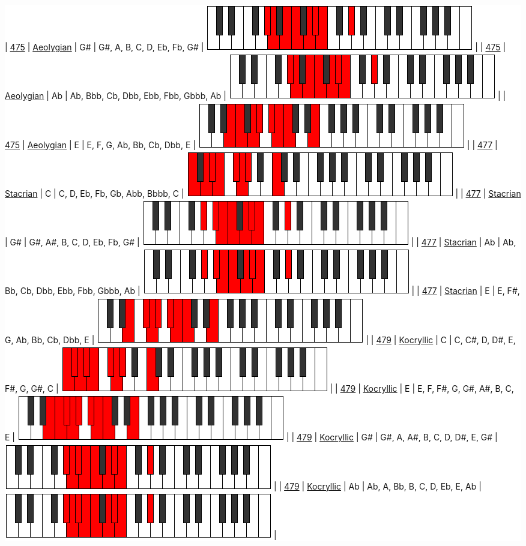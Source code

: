| [475](https://ianring.com/musictheory/scales/475) | [Aeolygian](ModeGSharpAeolygian.md) | G# | G#, A, B, C, D, Eb, Fb, G# | ![ModeGSharpAeolygian](ModeGSharpAeolygian.png) |
| [475](https://ianring.com/musictheory/scales/475) | [Aeolygian](ModeAFlatAeolygian.md) | Ab | Ab, Bbb, Cb, Dbb, Ebb, Fbb, Gbbb, Ab | ![ModeAFlatAeolygian](ModeAFlatAeolygian.png) |
| [475](https://ianring.com/musictheory/scales/475) | [Aeolygian](ModeENaturalAeolygian.md) | E | E, F, G, Ab, Bb, Cb, Dbb, E | ![ModeENaturalAeolygian](ModeENaturalAeolygian.png) |
| [477](https://ianring.com/musictheory/scales/477) | [Stacrian](ModeCNaturalStacrian.md) | C | C, D, Eb, Fb, Gb, Abb, Bbbb, C | ![ModeCNaturalStacrian](ModeCNaturalStacrian.png) |
| [477](https://ianring.com/musictheory/scales/477) | [Stacrian](ModeGSharpStacrian.md) | G# | G#, A#, B, C, D, Eb, Fb, G# | ![ModeGSharpStacrian](ModeGSharpStacrian.png) |
| [477](https://ianring.com/musictheory/scales/477) | [Stacrian](ModeAFlatStacrian.md) | Ab | Ab, Bb, Cb, Dbb, Ebb, Fbb, Gbbb, Ab | ![ModeAFlatStacrian](ModeAFlatStacrian.png) |
| [477](https://ianring.com/musictheory/scales/477) | [Stacrian](ModeENaturalStacrian.md) | E | E, F#, G, Ab, Bb, Cb, Dbb, E | ![ModeENaturalStacrian](ModeENaturalStacrian.png) |
| [479](https://ianring.com/musictheory/scales/479) | [Kocryllic](ModeCNaturalKocryllic.md) | C | C, C#, D, D#, E, F#, G, G#, C | ![ModeCNaturalKocryllic](ModeCNaturalKocryllic.png) |
| [479](https://ianring.com/musictheory/scales/479) | [Kocryllic](ModeENaturalKocryllic.md) | E | E, F, F#, G, G#, A#, B, C, E | ![ModeENaturalKocryllic](ModeENaturalKocryllic.png) |
| [479](https://ianring.com/musictheory/scales/479) | [Kocryllic](ModeGSharpKocryllic.md) | G# | G#, A, A#, B, C, D, D#, E, G# | ![ModeGSharpKocryllic](ModeGSharpKocryllic.png) |
| [479](https://ianring.com/musictheory/scales/479) | [Kocryllic](ModeAFlatKocryllic.md) | Ab | Ab, A, Bb, B, C, D, Eb, E, Ab | ![ModeAFlatKocryllic](ModeAFlatKocryllic.png) |